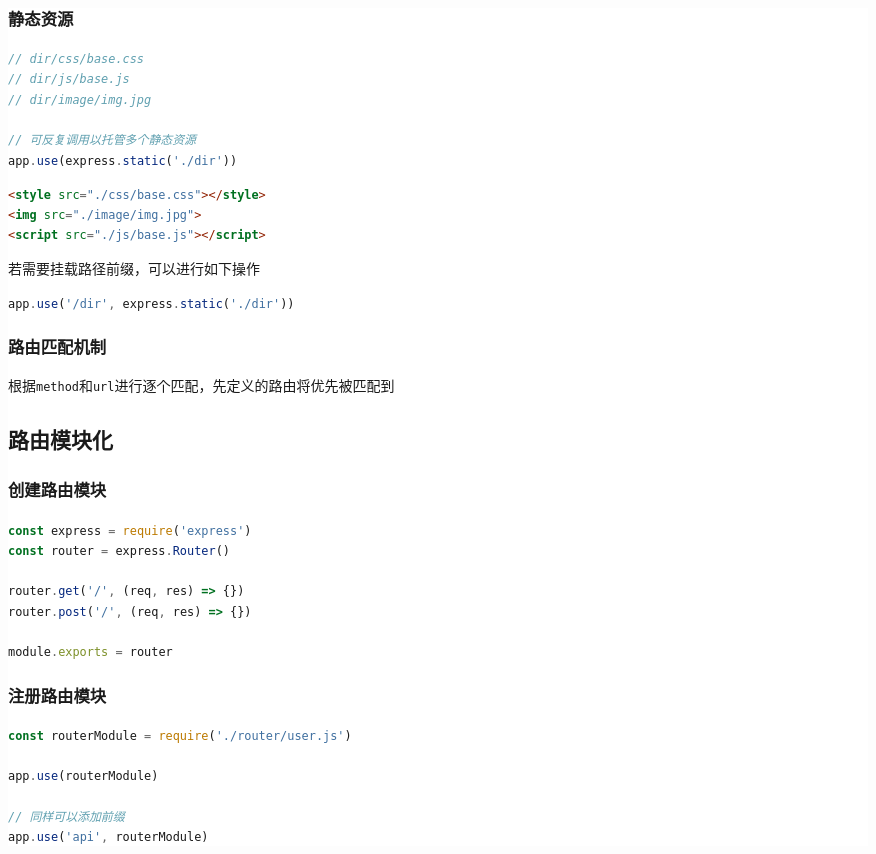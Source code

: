 

### 静态资源

```js
// dir/css/base.css
// dir/js/base.js
// dir/image/img.jpg

// 可反复调用以托管多个静态资源
app.use(express.static('./dir'))
```

```html
<style src="./css/base.css"></style>
<img src="./image/img.jpg">
<script src="./js/base.js"></script>
```

若需要挂载路径前缀，可以进行如下操作

```js
app.use('/dir', express.static('./dir'))
```



### 路由匹配机制

根据`method`和`url`进行逐个匹配，先定义的路由将优先被匹配到



## 路由模块化

### 创建路由模块

```js
const express = require('express')
const router = express.Router()

router.get('/', (req, res) => {})
router.post('/', (req, res) => {})

module.exports = router
```



### 注册路由模块

```js
const routerModule = require('./router/user.js')

app.use(routerModule)

// 同样可以添加前缀
app.use('api', routerModule)
```
